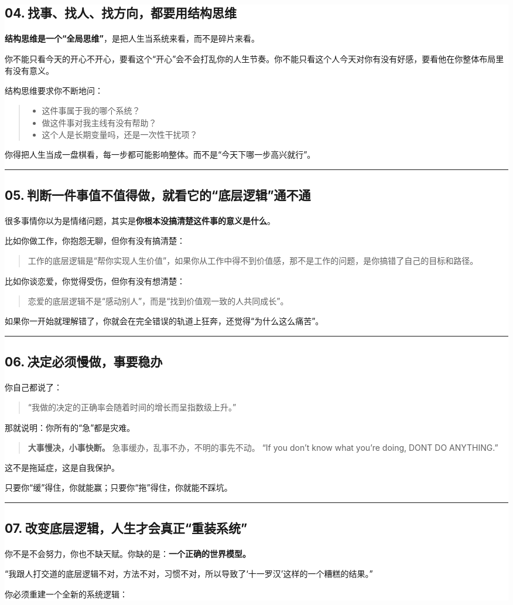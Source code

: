 ## 04. 找事、找人、找方向，都要用结构思维

**结构思维是一个“全局思维”**，是把人生当系统来看，而不是碎片来看。

你不能只看今天的开心不开心，要看这个“开心”会不会打乱你的人生节奏。你不能只看这个人今天对你有没有好感，要看他在你整体布局里有没有意义。

结构思维要求你不断地问：

> * 这件事属于我的哪个系统？
> * 做这件事对我主线有没有帮助？
> * 这个人是长期变量吗，还是一次性干扰项？

你得把人生当成一盘棋看，每一步都可能影响整体。而不是“今天下哪一步高兴就行”。

---

## 05. 判断一件事值不值得做，就看它的“底层逻辑”通不通

很多事情你以为是情绪问题，其实是**你根本没搞清楚这件事的意义是什么**。

比如你做工作，你抱怨无聊，但你有没有搞清楚：

> 工作的底层逻辑是“帮你实现人生价值”，如果你从工作中得不到价值感，那不是工作的问题，是你搞错了自己的目标和路径。

比如你谈恋爱，你觉得受伤，但你有没有想清楚：

> 恋爱的底层逻辑不是“感动别人”，而是“找到价值观一致的人共同成长”。

如果你一开始就理解错了，你就会在完全错误的轨道上狂奔，还觉得“为什么这么痛苦”。

---

## 06. 决定必须慢做，事要稳办

你自己都说了：

> “我做的决定的正确率会随着时间的增长而呈指数级上升。”

那就说明：你所有的“急”都是灾难。

> **大事慢决，小事快断。**
> 急事缓办，乱事不办，不明的事先不动。
> “If you don’t know what you’re doing, DONT DO ANYTHING.”

这不是拖延症，这是自我保护。

只要你“缓”得住，你就能赢；只要你“拖”得住，你就能不踩坑。

---

## 07. 改变底层逻辑，人生才会真正“重装系统”

你不是不会努力，你也不缺天赋。你缺的是：**一个正确的世界模型。**

“我跟人打交道的底层逻辑不对，方法不对，习惯不对，所以导致了‘十一罗汉’这样的一个糟糕的结果。”

你必须重建一个全新的系统逻辑：
